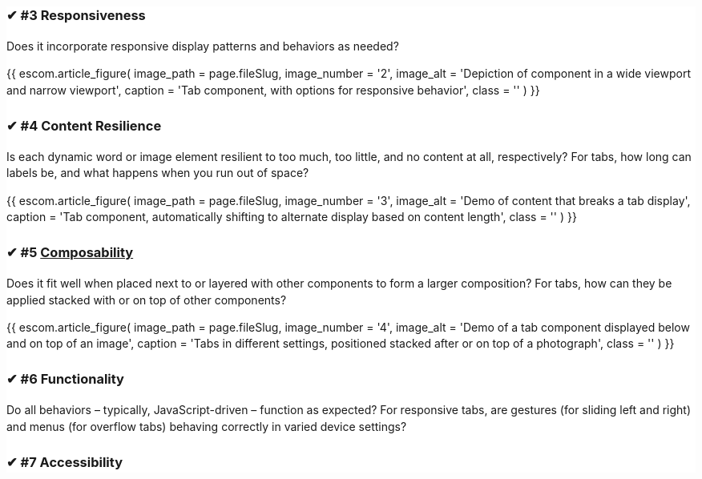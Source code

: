 

### ✔ #3 Responsiveness

Does it incorporate responsive display patterns and behaviors as needed?



  {{ escom.article_figure(
      image_path = page.fileSlug,
      image_number = '2',
      image_alt = 'Depiction of component in a wide viewport and narrow viewport',
      caption = 'Tab component, with options for responsive behavior',
      class = ''
  ) }}



### ✔ #4 Content Resilience

Is each dynamic word or image element resilient to too much, too little, and no content at all, respectively? For tabs, how long can labels be, and what happens when you run out of space?



  {{ escom.article_figure(
      image_path = page.fileSlug,
      image_number = '3',
      image_alt = 'Demo of content that breaks a tab display',
      caption = 'Tab component, automatically shifting to alternate display based on content length',
      class = ''
  ) }}



### ✔ #5 [Composability](https://en.wikipedia.org/wiki/Composability)

Does it fit well when placed next to or layered with other components to form a larger composition? For tabs, how can they be applied stacked with or on top of other components?



  {{ escom.article_figure(
      image_path = page.fileSlug,
      image_number = '4',
      image_alt = 'Demo of a tab component displayed below and on top of an image',
      caption = 'Tabs in different settings, positioned stacked after or on top of a photograph',
      class = ''
  ) }}



### ✔ #6 Functionality

Do all behaviors – typically, JavaScript-driven – function as expected? For responsive tabs, are gestures (for sliding left and right) and menus (for overflow tabs) behaving correctly in varied device settings?

### ✔ #7 Accessibility
